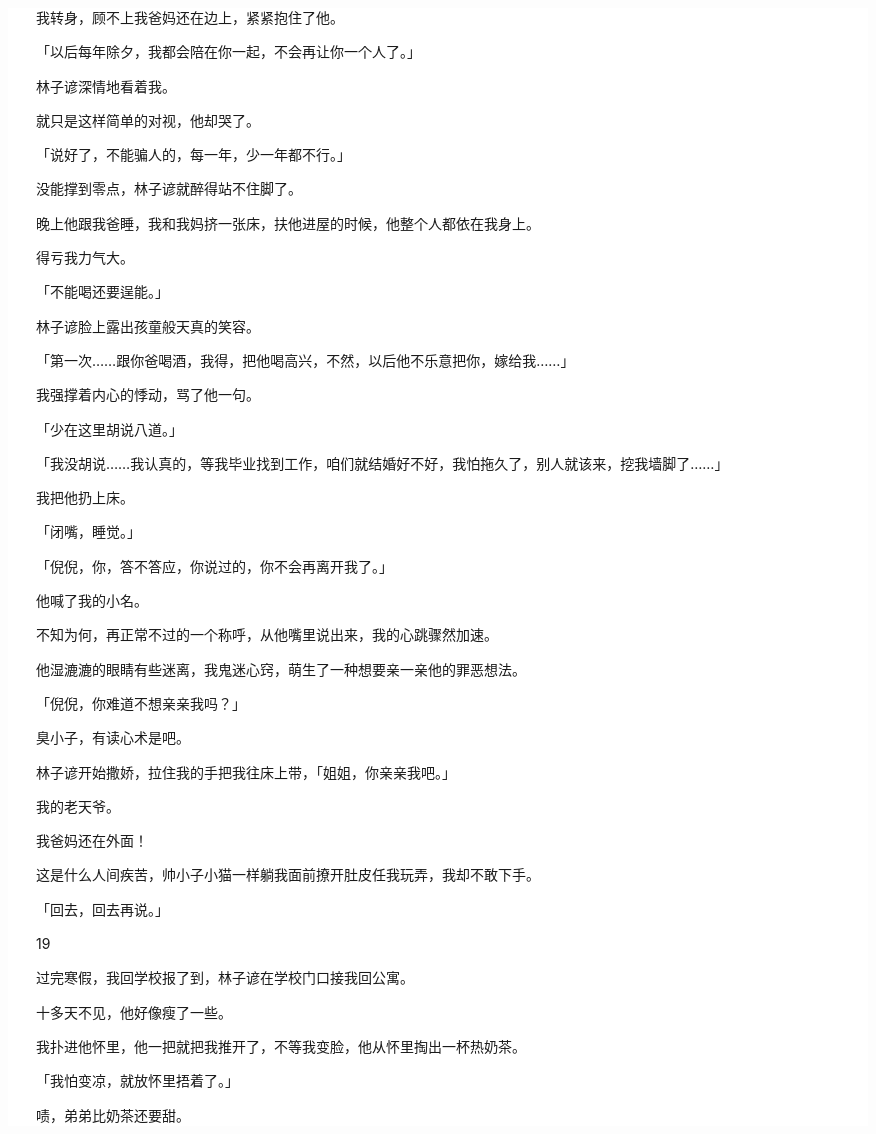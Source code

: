 &emsp;&emsp;我转身，顾不上我爸妈还在边上，紧紧抱住了他。  
  
&emsp;&emsp;「以后每年除夕，我都会陪在你一起，不会再让你一个人了。」  
  
&emsp;&emsp;林子谚深情地看着我。  
  
&emsp;&emsp;就只是这样简单的对视，他却哭了。  
  
&emsp;&emsp;「说好了，不能骗人的，每一年，少一年都不行。」  
  
&emsp;&emsp;没能撑到零点，林子谚就醉得站不住脚了。  
  
&emsp;&emsp;晚上他跟我爸睡，我和我妈挤一张床，扶他进屋的时候，他整个人都依在我身上。  
  
&emsp;&emsp;得亏我力气大。  
  
&emsp;&emsp;「不能喝还要逞能。」  
  
&emsp;&emsp;林子谚脸上露出孩童般天真的笑容。  
  
&emsp;&emsp;「第一次……跟你爸喝酒，我得，把他喝高兴，不然，以后他不乐意把你，嫁给我……」  
  
&emsp;&emsp;我强撑着内心的悸动，骂了他一句。  
  
&emsp;&emsp;「少在这里胡说八道。」  
  
&emsp;&emsp;「我没胡说……我认真的，等我毕业找到工作，咱们就结婚好不好，我怕拖久了，别人就该来，挖我墙脚了……」  
  
&emsp;&emsp;我把他扔上床。  
  
&emsp;&emsp;「闭嘴，睡觉。」  
  
&emsp;&emsp;「倪倪，你，答不答应，你说过的，你不会再离开我了。」  
  
&emsp;&emsp;他喊了我的小名。  
  
&emsp;&emsp;不知为何，再正常不过的一个称呼，从他嘴里说出来，我的心跳骤然加速。  
  
&emsp;&emsp;他湿漉漉的眼睛有些迷离，我鬼迷心窍，萌生了一种想要亲一亲他的罪恶想法。  
  
&emsp;&emsp;「倪倪，你难道不想亲亲我吗？」  
  
&emsp;&emsp;臭小子，有读心术是吧。  
  
&emsp;&emsp;林子谚开始撒娇，拉住我的手把我往床上带，「姐姐，你亲亲我吧。」  
  
&emsp;&emsp;我的老天爷。  
  
&emsp;&emsp;我爸妈还在外面！  
  
&emsp;&emsp;这是什么人间疾苦，帅小子小猫一样躺我面前撩开肚皮任我玩弄，我却不敢下手。  
  
&emsp;&emsp;「回去，回去再说。」  
  
&emsp;&emsp;19  
  
&emsp;&emsp;过完寒假，我回学校报了到，林子谚在学校门口接我回公寓。  
  
&emsp;&emsp;十多天不见，他好像瘦了一些。  
  
&emsp;&emsp;我扑进他怀里，他一把就把我推开了，不等我变脸，他从怀里掏出一杯热奶茶。  
  
&emsp;&emsp;「我怕变凉，就放怀里捂着了。」  
  
&emsp;&emsp;啧，弟弟比奶茶还要甜。  
  